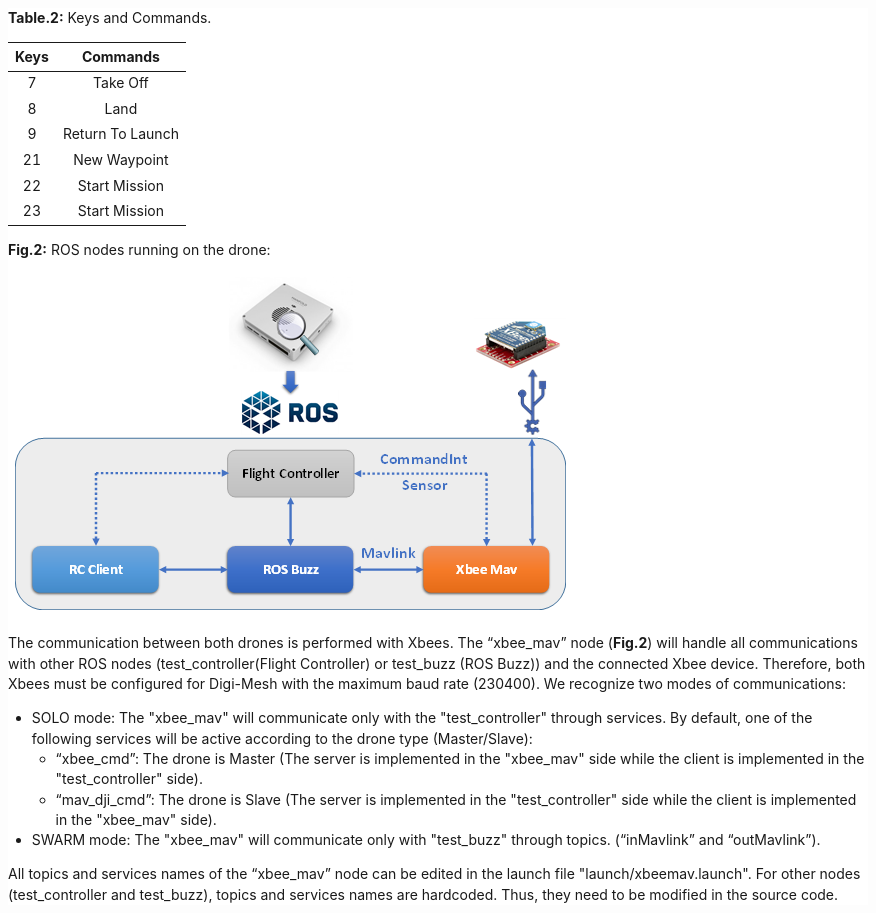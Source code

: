 **Table.2:** Keys and Commands.

| Keys |	Commands |
|:----:|:---------:|
| 7	| Take Off|
| 8	| Land |
| 9	| Return To Launch |
| 21	| New Waypoint |
| 22	| Start Mission |
| 23	| Start Mission |


**Fig.2:** ROS nodes running on the drone:

![](Fig2.png)

The communication between both drones is performed with Xbees. The “xbee_mav” node (**Fig.2**) will handle all communications with other ROS nodes (test_controller(Flight Controller) or test_buzz (ROS Buzz)) and the connected Xbee device. Therefore, both Xbees must be configured for Digi-Mesh with the maximum baud rate (230400).
We recognize two modes of communications:
  * SOLO mode: The "xbee_mav" will communicate only with the "test_controller" through services. By default, one of the following services will be active according to the drone type (Master/Slave):
    * “xbee_cmd”: The drone is Master (The server is implemented in the "xbee_mav" side while the client is implemented in the "test_controller" side).
    * “mav_dji_cmd”: The drone is Slave (The server is implemented in the "test_controller" side while the client is implemented in the "xbee_mav" side).
  * SWARM mode: The "xbee_mav" will communicate only with "test_buzz" through topics. (“inMavlink” and “outMavlink”).

All topics and services names of the “xbee_mav” node can be edited in the launch file "launch/xbeemav.launch". For other nodes (test_controller and test_buzz), topics and services names are hardcoded. Thus, they need to be modified in the source code.
